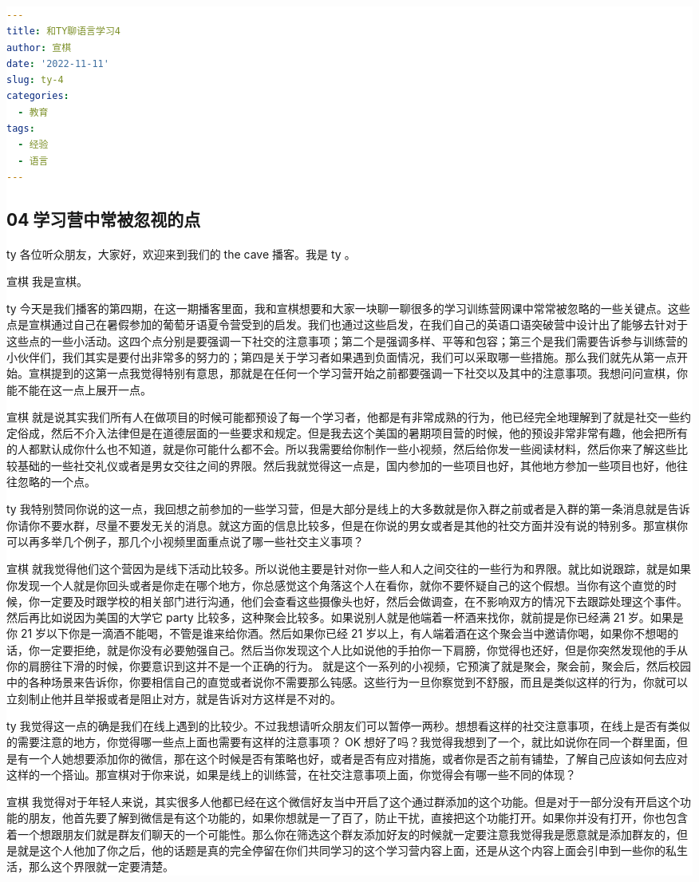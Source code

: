 ```yaml
---
title: 和TY聊语言学习4
author: 宣棋
date: '2022-11-11'
slug: ty-4
categories:
  - 教育
tags:
  - 经验
  - 语言
---
```

## 04 学习营中常被忽视的点

ty
各位听众朋友，大家好，欢迎来到我们的 the cave 播客。我是 ty 。

宣棋
我是宣棋。

ty
今天是我们播客的第四期，在这一期播客里面，我和宣棋想要和大家一块聊一聊很多的学习训练营网课中常常被忽略的一些关键点。这些点是宣棋通过自己在暑假参加的葡萄牙语夏令营受到的启发。我们也通过这些启发，在我们自己的英语口语突破营中设计出了能够去针对于这些点的一些小活动。这四个点分别是要强调一下社交的注意事项；第二个是强调多样、平等和包容；第三个是我们需要告诉参与训练营的小伙伴们，我们其实是要付出非常多的努力的；第四是关于学习者如果遇到负面情况，我们可以采取哪一些措施。那么我们就先从第一点开始。宣棋提到的这第一点我觉得特别有意思，那就是在任何一个学习营开始之前都要强调一下社交以及其中的注意事项。我想问问宣棋，你能不能在这一点上展开一点。

宣棋
就是说其实我们所有人在做项目的时候可能都预设了每一个学习者，他都是有非常成熟的行为，他已经完全地理解到了就是社交一些约定俗成，然后不介入法律但是在道德层面的一些要求和规定。但是我去这个美国的暑期项目营的时候，他的预设非常非常有趣，他会把所有的人都默认成你什么也不知道，就是你可能什么都不会。所以我需要给你制作一些小视频，然后给你发一些阅读材料，然后你来了解这些比较基础的一些社交礼仪或者是男女交往之间的界限。然后我就觉得这一点是，国内参加的一些项目也好，其他地方参加一些项目也好，他往往忽略的一个点。

ty
我特别赞同你说的这一点，我回想之前参加的一些学习营，但是大部分是线上的大多数就是你入群之前或者是入群的第一条消息就是告诉你请你不要水群，尽量不要发无关的消息。就这方面的信息比较多，但是在你说的男女或者是其他的社交方面并没有说的特别多。那宣棋你可以再多举几个例子，那几个小视频里面重点说了哪一些社交主义事项？

宣棋
就我觉得他们这个营因为是线下活动比较多。所以说他主要是针对你一些人和人之间交往的一些行为和界限。就比如说跟踪，就是如果你发现一个人就是你回头或者是你走在哪个地方，你总感觉这个角落这个人在看你，就你不要怀疑自己的这个假想。当你有这个直觉的时候，你一定要及时跟学校的相关部门进行沟通，他们会查看这些摄像头也好，然后会做调查，在不影响双方的情况下去跟踪处理这个事件。然后再比如说因为美国的大学它 party 比较多，这种聚会比较多。如果说别人就是他端着一杯酒来找你，就前提是你已经满 21 岁。如果是你 21 岁以下你是一滴酒不能喝，不管是谁来给你酒。然后如果你已经 21 岁以上，有人端着酒在这个聚会当中邀请你喝，如果你不想喝的话，你一定要拒绝，就是你没有必要勉强自己。然后当你发现这个人比如说他的手拍你一下肩膀，你觉得也还好，但是你突然发现他的手从你的肩膀往下滑的时候，你要意识到这并不是一个正确的行为。
就是这个一系列的小视频，它预演了就是聚会，聚会前，聚会后，然后校园中的各种场景来告诉你，你要相信自己的直觉或者说你不需要那么钝感。这些行为一旦你察觉到不舒服，而且是类似这样的行为，你就可以立刻制止他并且举报或者是阻止对方，就是告诉对方这样是不对的。

ty
我觉得这一点的确是我们在线上遇到的比较少。不过我想请听众朋友们可以暂停一两秒。想想看这样的社交注意事项，在线上是否有类似的需要注意的地方，你觉得哪一些点上面也需要有这样的注意事项？ OK 想好了吗？我觉得我想到了一个，就比如说你在同一个群里面，但是有一个人她想要添加你的微信，那在这个时候是否有策略也好，或者是否有应对措施，或者你是否之前有铺垫，了解自己应该如何去应对这样的一个搭讪。那宣棋对于你来说，如果是线上的训练营，在社交注意事项上面，你觉得会有哪一些不同的体现？

宣棋
我觉得对于年轻人来说，其实很多人他都已经在这个微信好友当中开启了这个通过群添加的这个功能。但是对于一部分没有开启这个功能的朋友，他首先要了解到微信是有这个功能的，如果你想就是一了百了，防止干扰，直接把这个功能打开。如果你并没有打开，你也包含着一个想跟朋友们就是群友们聊天的一个可能性。那么你在筛选这个群友添加好友的时候就一定要注意我觉得我是愿意就是添加群友的，但是就是这个人他加了你之后，他的话题是真的完全停留在你们共同学习的这个学习营内容上面，还是从这个内容上面会引申到一些你的私生活，那么这个界限就一定要清楚。
